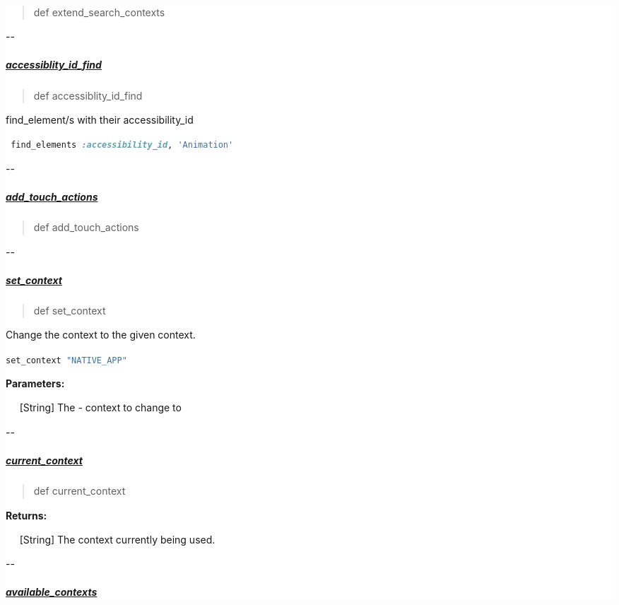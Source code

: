 > def extend_search_contexts



--

##### [accessiblity_id_find](https://github.com/appium/ruby_lib/blob/ed917866929f0f7b0ff7ef0aedb5a9b35fdcc95b/lib/appium_lib/device/device.rb#L351) 

> def accessiblity_id_find

find_element/s with their accessibility_id

```ruby
 find_elements :accessibility_id, 'Animation'
```

--

##### [add_touch_actions](https://github.com/appium/ruby_lib/blob/ed917866929f0f7b0ff7ef0aedb5a9b35fdcc95b/lib/appium_lib/device/device.rb#L357) 

> def add_touch_actions



--

##### [set_context](https://github.com/appium/ruby_lib/blob/ed917866929f0f7b0ff7ef0aedb5a9b35fdcc95b/lib/appium_lib/device/device.rb#L381) 

> def set_context

Change the context to the given context.
```ruby
set_context "NATIVE_APP"
```

__Parameters:__

&nbsp;&nbsp;&nbsp;&nbsp;&nbsp;[String] The - context to change to

--

##### [current_context](https://github.com/appium/ruby_lib/blob/ed917866929f0f7b0ff7ef0aedb5a9b35fdcc95b/lib/appium_lib/device/device.rb#L389) 

> def current_context



__Returns:__

&nbsp;&nbsp;&nbsp;&nbsp;&nbsp;[String] The context currently being used.

--

##### [available_contexts](https://github.com/appium/ruby_lib/blob/ed917866929f0f7b0ff7ef0aedb5a9b35fdcc95b/lib/appium_lib/device/device.rb#L392) 
